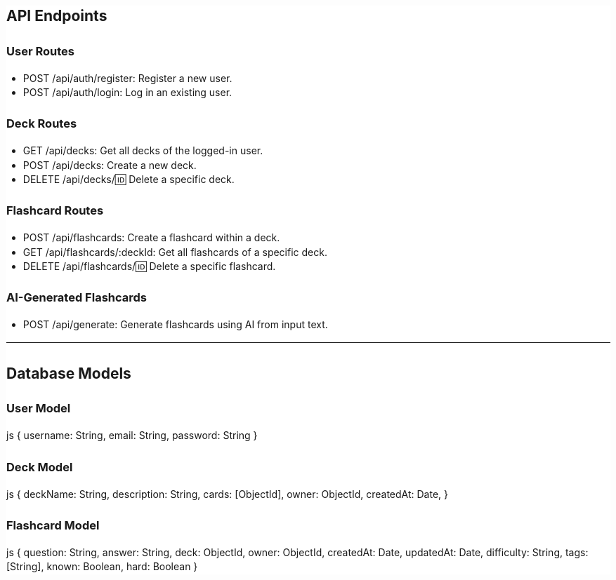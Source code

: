 ## API Endpoints

### User Routes
- POST /api/auth/register: Register a new user.
- POST /api/auth/login: Log in an existing user.

### Deck Routes
- GET /api/decks: Get all decks of the logged-in user.
- POST /api/decks: Create a new deck.
- DELETE /api/decks/:id: Delete a specific deck.

### Flashcard Routes
- POST /api/flashcards: Create a flashcard within a deck.
- GET /api/flashcards/:deckId: Get all flashcards of a specific deck.
- DELETE /api/flashcards/:id: Delete a specific flashcard.

### AI-Generated Flashcards
- POST /api/generate: Generate flashcards using AI from input text.

---

## Database Models

### User Model
js
{
  username: String,
  email: String,
  password: String
}


### Deck Model
js
{
  deckName: String,
  description: String,
  cards: [ObjectId],
  owner: ObjectId,
  createdAt: Date,
}


### Flashcard Model
js
{
  question: String,
  answer: String,
  deck: ObjectId,
  owner: ObjectId,
  createdAt: Date,
  updatedAt: Date,
  difficulty: String,
  tags: [String],
  known: Boolean,
  hard: Boolean
}

